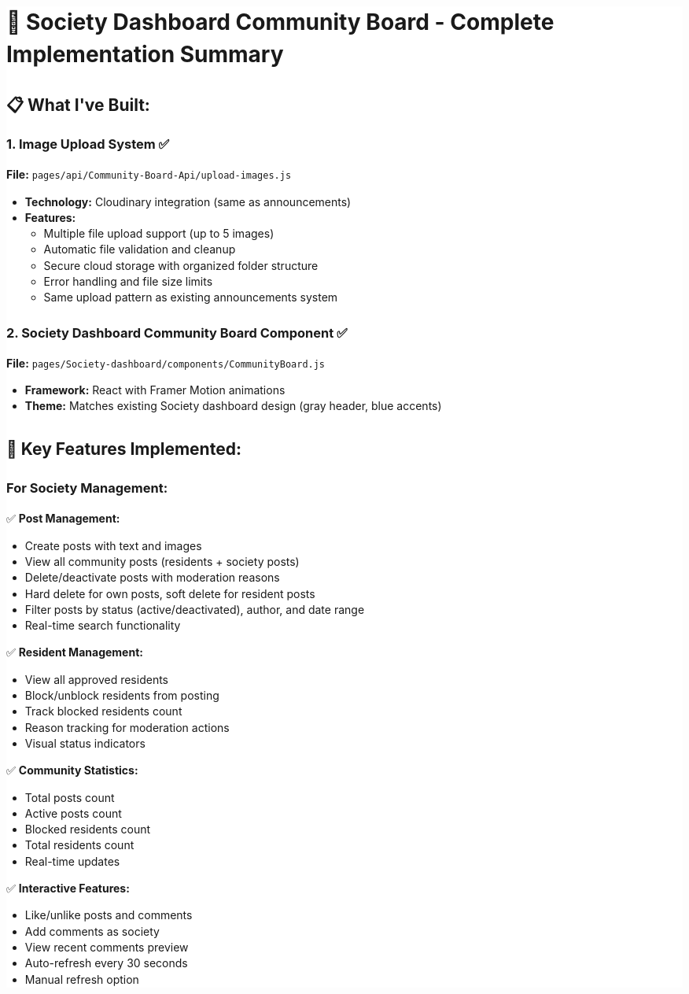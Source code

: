 # 🎉 Society Dashboard Community Board - Complete Implementation Summary

## 📋 What I've Built:

### 1. Image Upload System ✅
**File:** `pages/api/Community-Board-Api/upload-images.js`
- **Technology:** Cloudinary integration (same as announcements)
- **Features:**
  - Multiple file upload support (up to 5 images)
  - Automatic file validation and cleanup
  - Secure cloud storage with organized folder structure
  - Error handling and file size limits
  - Same upload pattern as existing announcements system

### 2. Society Dashboard Community Board Component ✅
**File:** `pages/Society-dashboard/components/CommunityBoard.js`
- **Framework:** React with Framer Motion animations
- **Theme:** Matches existing Society dashboard design (gray header, blue accents)

## 🎯 Key Features Implemented:

### For Society Management:
✅ **Post Management:**
- Create posts with text and images
- View all community posts (residents + society posts)
- Delete/deactivate posts with moderation reasons
- Hard delete for own posts, soft delete for resident posts
- Filter posts by status (active/deactivated), author, and date range
- Real-time search functionality

✅ **Resident Management:**
- View all approved residents
- Block/unblock residents from posting
- Track blocked residents count
- Reason tracking for moderation actions
- Visual status indicators

✅ **Community Statistics:**
- Total posts count
- Active posts count  
- Blocked residents count
- Total residents count
- Real-time updates

✅ **Interactive Features:**
- Like/unlike posts and comments
- Add comments as society
- View recent comments preview
- Auto-refresh every 30 seconds
- Manual refresh option
